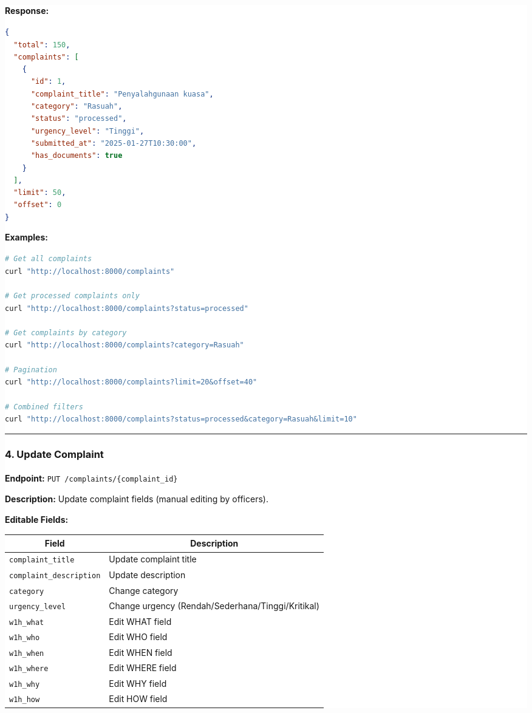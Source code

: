 **Response:**
```json
{
  "total": 150,
  "complaints": [
    {
      "id": 1,
      "complaint_title": "Penyalahgunaan kuasa",
      "category": "Rasuah",
      "status": "processed",
      "urgency_level": "Tinggi",
      "submitted_at": "2025-01-27T10:30:00",
      "has_documents": true
    }
  ],
  "limit": 50,
  "offset": 0
}
```

**Examples:**
```bash
# Get all complaints
curl "http://localhost:8000/complaints"

# Get processed complaints only
curl "http://localhost:8000/complaints?status=processed"

# Get complaints by category
curl "http://localhost:8000/complaints?category=Rasuah"

# Pagination
curl "http://localhost:8000/complaints?limit=20&offset=40"

# Combined filters
curl "http://localhost:8000/complaints?status=processed&category=Rasuah&limit=10"
```

---

### 4. Update Complaint

**Endpoint:** `PUT /complaints/{complaint_id}`

**Description:** Update complaint fields (manual editing by officers).

**Editable Fields:**

| Field | Description |
|-------|-------------|
| `complaint_title` | Update complaint title |
| `complaint_description` | Update description |
| `category` | Change category |
| `urgency_level` | Change urgency (Rendah/Sederhana/Tinggi/Kritikal) |
| `w1h_what` | Edit WHAT field |
| `w1h_who` | Edit WHO field |
| `w1h_when` | Edit WHEN field |
| `w1h_where` | Edit WHERE field |
| `w1h_why` | Edit WHY field |
| `w1h_how` | Edit HOW field |